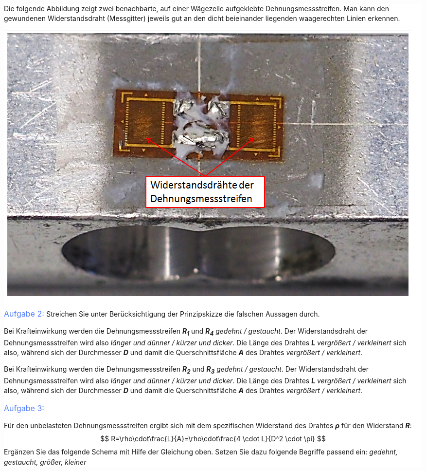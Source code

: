 
Die folgende Abbildung zeigt zwei benachbarte, auf einer Wägezelle aufgeklebte Dehnungsmessstreifen. Man kann den gewundenen Widerstandsdraht (Messgitter) jeweils gut an den dicht beieinander liegenden waagerechten Linien erkennen.

![](images/course/image_dms.PNG)

<span style="color:#5882FA; font-size: 12pt">Aufgabe 2: </span> Streichen Sie unter Berücksichtigung der Prinzipskizze die falschen Aussagen durch.

Bei Krafteinwirkung werden die Dehnungsmessstreifen ***R<sub>1</sub>*** und ***R<sub>4</sub>*** *gedehnt / gestaucht*. Der Widerstandsdraht der Dehnungsmessstreifen wird also *länger und dünner / kürzer und dicker*. Die Länge des Drahtes ***L*** *vergrößert / verkleinert* sich also, während sich der Durchmesser ***D*** und damit die Querschnittsfläche ***A*** des Drahtes *vergrößert / verkleinert*.

Bei Krafteinwirkung werden die Dehnungsmessstreifen ***R<sub>2</sub>*** und ***R<sub>3</sub>*** *gedehnt / gestaucht*. Der Widerstandsdraht der Dehnungsmessstreifen wird also *länger und dünner / kürzer und dicker*. Die Länge des Drahtes ***L*** *vergrößert / verkleinert* sich also, während sich der Durchmesser ***D*** und damit die Querschnittsfläche ***A*** des Drahtes *vergrößert / verkleinert*.

<div style="page-break-after: always;"></div>

<span style="color:#5882FA; font-size: 12pt">Aufgabe 3: </span> 

Für den unbelasteten Dehnungsmessstreifen ergibt sich mit dem spezifischen Widerstand des Drahtes ***&rho;*** für den Widerstand ***R***:
$$
R=\rho\cdot\frac{L}{A}=\rho\cdot\frac{4 \cdot L}{D^2 \cdot \pi}
$$
Ergänzen Sie das folgende Schema mit Hilfe der Gleichung oben. Setzen Sie dazu folgende Begriffe passend ein: *gedehnt, gestaucht, größer, kleiner*
